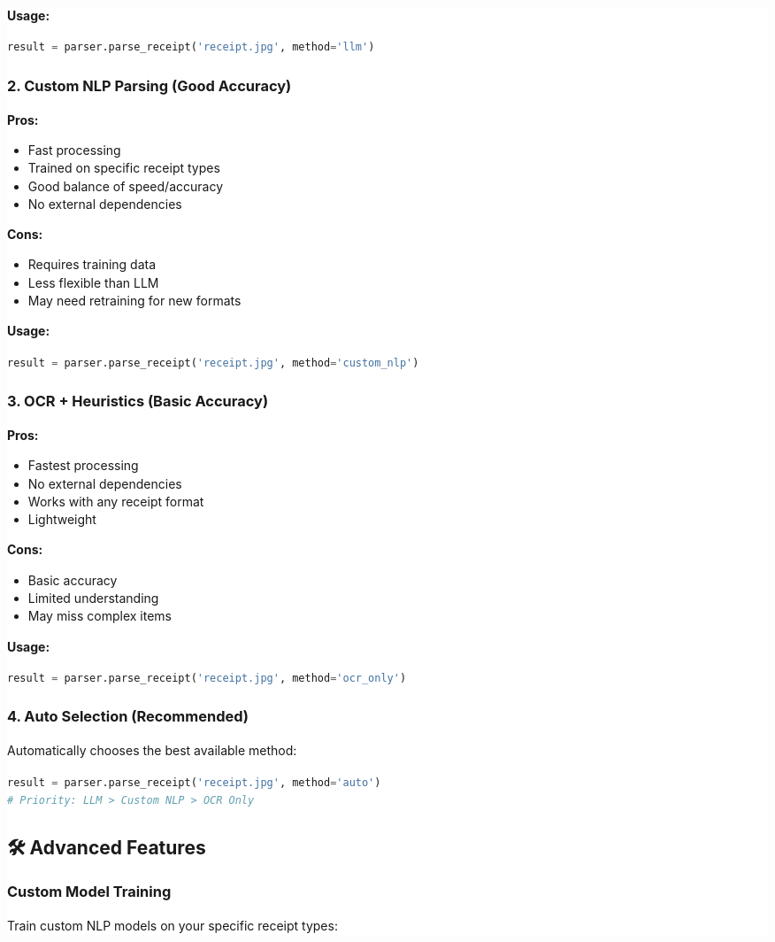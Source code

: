 **Usage:**
```python
result = parser.parse_receipt('receipt.jpg', method='llm')
```

### 2. Custom NLP Parsing (Good Accuracy)

**Pros:**
- Fast processing
- Trained on specific receipt types
- Good balance of speed/accuracy
- No external dependencies

**Cons:**
- Requires training data
- Less flexible than LLM
- May need retraining for new formats

**Usage:**
```python
result = parser.parse_receipt('receipt.jpg', method='custom_nlp')
```

### 3. OCR + Heuristics (Basic Accuracy)

**Pros:**
- Fastest processing
- No external dependencies
- Works with any receipt format
- Lightweight

**Cons:**
- Basic accuracy
- Limited understanding
- May miss complex items

**Usage:**
```python
result = parser.parse_receipt('receipt.jpg', method='ocr_only')
```

### 4. Auto Selection (Recommended)

Automatically chooses the best available method:

```python
result = parser.parse_receipt('receipt.jpg', method='auto')
# Priority: LLM > Custom NLP > OCR Only
```

## 🛠️ Advanced Features

### Custom Model Training

Train custom NLP models on your specific receipt types:
